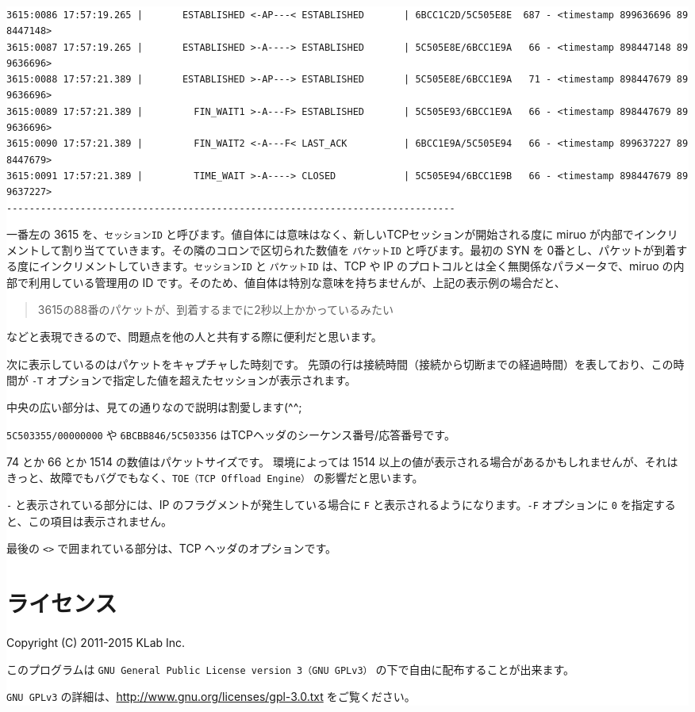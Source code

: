     3615:0086 17:57:19.265 |       ESTABLISHED <-AP---< ESTABLISHED       | 6BCC1C2D/5C505E8E  687 - <timestamp 899636696 898447148>
    3615:0087 17:57:19.265 |       ESTABLISHED >-A----> ESTABLISHED       | 5C505E8E/6BCC1E9A   66 - <timestamp 898447148 899636696>
    3615:0088 17:57:21.389 |       ESTABLISHED >-AP---> ESTABLISHED       | 5C505E8E/6BCC1E9A   71 - <timestamp 898447679 899636696>
    3615:0089 17:57:21.389 |         FIN_WAIT1 >-A---F> ESTABLISHED       | 5C505E93/6BCC1E9A   66 - <timestamp 898447679 899636696>
    3615:0090 17:57:21.389 |         FIN_WAIT2 <-A---F< LAST_ACK          | 6BCC1E9A/5C505E94   66 - <timestamp 899637227 898447679>
    3615:0091 17:57:21.389 |         TIME_WAIT >-A----> CLOSED            | 5C505E94/6BCC1E9B   66 - <timestamp 898447679 899637227>
    -------------------------------------------------------------------------------

一番左の 3615 を、`セッションID` と呼びます。値自体には意味はなく、新しいTCPセッションが開始される度に miruo が内部でインクリメントして割り当てていきます。その隣のコロンで区切られた数値を `パケットID` と呼びます。最初の SYN を 0番とし、パケットが到着する度にインクリメントしていきます。`セッションID` と `パケットID` は、TCP や IP のプロトコルとは全く無関係なパラメータで、miruo の内部で利用している管理用の ID です。そのため、値自体は特別な意味を持ちませんが、上記の表示例の場合だと、

> 3615の88番のパケットが、到着するまでに2秒以上かかっているみたい

などと表現できるので、問題点を他の人と共有する際に便利だと思います。

次に表示しているのはパケットをキャプチャした時刻です。
先頭の行は接続時間（接続から切断までの経過時間）を表しており、この時間が `-T` オプションで指定した値を超えたセッションが表示されます。

中央の広い部分は、見ての通りなので説明は割愛します(^^;

`5C503355/00000000` や `6BCBB846/5C503356` はTCPヘッダのシーケンス番号/応答番号です。

74 とか 66 とか 1514 の数値はパケットサイズです。
環境によっては 1514 以上の値が表示される場合があるかもしれませんが、それはきっと、故障でもバグでもなく、`TOE（TCP Offload Engine）` の影響だと思います。

`-` と表示されている部分には、IP のフラグメントが発生している場合に `F` と表示されるようになります。`-F` オプションに <code>0</code> を指定すると、この項目は表示されません。

最後の `<>` で囲まれている部分は、TCP ヘッダのオプションです。

# ライセンス
Copyright (C) 2011-2015 KLab Inc.

このプログラムは `GNU General Public License version 3（GNU GPLv3）` の下で自由に配布することが出来ます。

`GNU GPLv3` の詳細は、http://www.gnu.org/licenses/gpl-3.0.txt をご覧ください。
